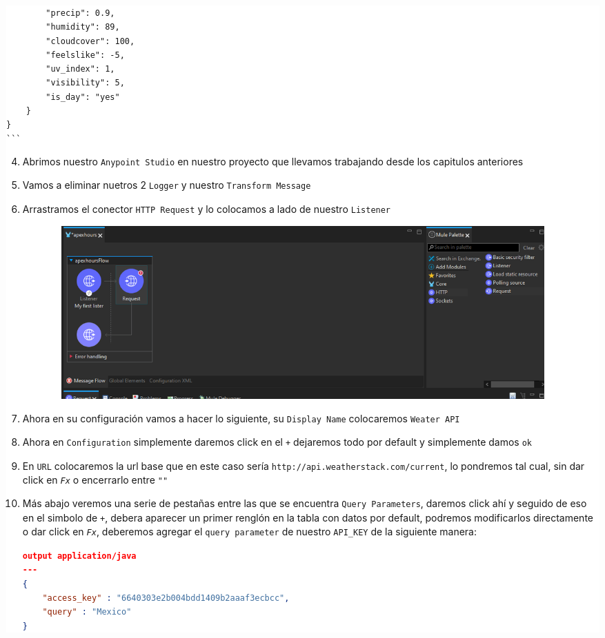             "precip": 0.9,
            "humidity": 89,
            "cloudcover": 100,
            "feelslike": -5,
            "uv_index": 1,
            "visibility": 5,
            "is_day": "yes"
        }
    }
    ```

4. Abrimos nuestro `Anypoint Studio` en nuestro proyecto que llevamos trabajando desde los capitulos anteriores

5. Vamos a eliminar nuetros 2 `Logger` y nuestro `Transform Message`

6. Arrastramos el conector `HTTP Request` y lo colocamos a lado de nuestro `Listener`

<div align="center">
    <img src="./img/practica4-ejemplo1.png" alt="ventana" width="700"/>
</div>

7. Ahora en su configuración vamos a hacer lo siguiente, su `Display Name` colocaremos `Weater API`

8. Ahora en `Configuration` simplemente daremos click en el `+` dejaremos todo por default y simplemente damos `ok`

9. En `URL` colocaremos la url base que en este caso sería `http://api.weatherstack.com/current`, lo pondremos tal cual, sin dar click en _`Fx`_ o encerrarlo entre `""`

10. Más abajo veremos una serie de pestañas entre las que se encuentra `Query Parameters`, daremos click ahí y seguido de eso en el simbolo de `+`, debera aparecer un primer renglón en la tabla con datos por default, podremos modificarlos directamente o dar click en _`Fx`_, deberemos agregar el `query parameter` de nuestro `API_KEY` de la siguiente manera:
    ```json
    output application/java
    ---
    {
        "access_key" : "6640303e2b004bdd1409b2aaaf3ecbcc",
        "query" : "Mexico"
    }
    ```
